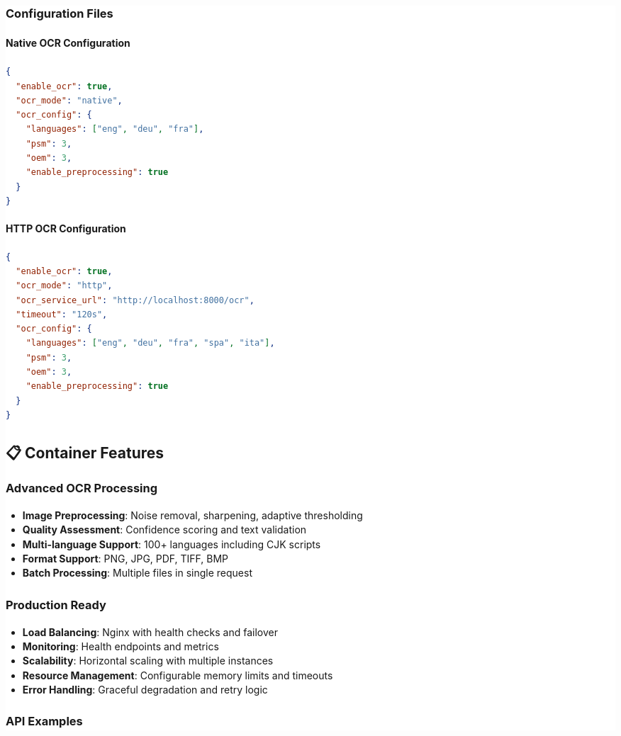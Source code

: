 ### **Configuration Files**

#### **Native OCR Configuration**
```json
{
  "enable_ocr": true,
  "ocr_mode": "native",
  "ocr_config": {
    "languages": ["eng", "deu", "fra"],
    "psm": 3,
    "oem": 3,
    "enable_preprocessing": true
  }
}
```

#### **HTTP OCR Configuration**
```json
{
  "enable_ocr": true,
  "ocr_mode": "http",
  "ocr_service_url": "http://localhost:8000/ocr",
  "timeout": "120s",
  "ocr_config": {
    "languages": ["eng", "deu", "fra", "spa", "ita"],
    "psm": 3,
    "oem": 3,
    "enable_preprocessing": true
  }
}
```

## 📋 Container Features

### **Advanced OCR Processing**
- **Image Preprocessing**: Noise removal, sharpening, adaptive thresholding
- **Quality Assessment**: Confidence scoring and text validation
- **Multi-language Support**: 100+ languages including CJK scripts
- **Format Support**: PNG, JPG, PDF, TIFF, BMP
- **Batch Processing**: Multiple files in single request

### **Production Ready**
- **Load Balancing**: Nginx with health checks and failover
- **Monitoring**: Health endpoints and metrics
- **Scalability**: Horizontal scaling with multiple instances
- **Resource Management**: Configurable memory limits and timeouts
- **Error Handling**: Graceful degradation and retry logic

### **API Examples**
